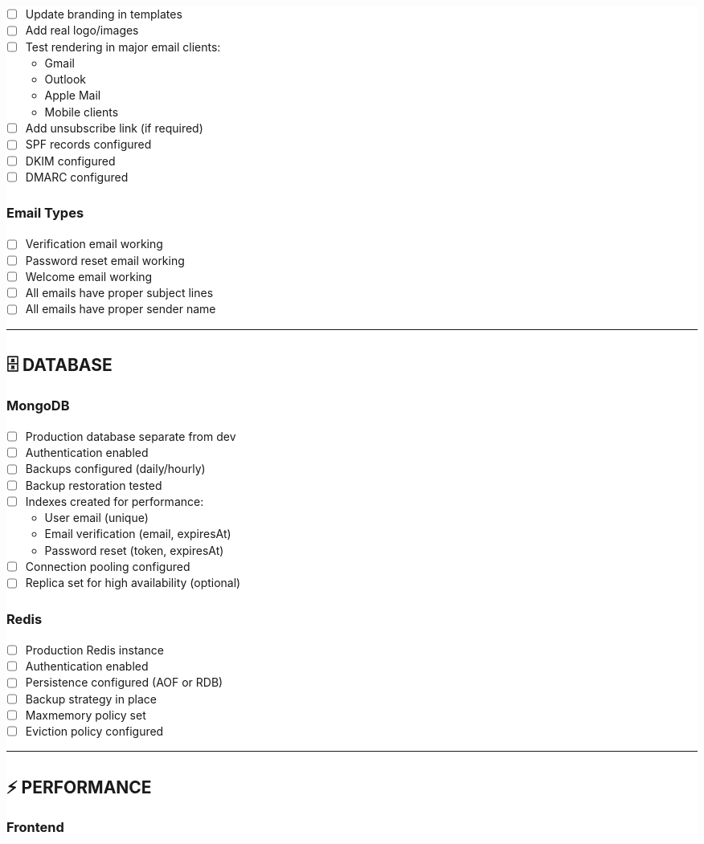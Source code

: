 - [ ] Update branding in templates
- [ ] Add real logo/images
- [ ] Test rendering in major email clients:
  - Gmail
  - Outlook
  - Apple Mail
  - Mobile clients
- [ ] Add unsubscribe link (if required)
- [ ] SPF records configured
- [ ] DKIM configured
- [ ] DMARC configured

### Email Types

- [ ] Verification email working
- [ ] Password reset email working
- [ ] Welcome email working
- [ ] All emails have proper subject lines
- [ ] All emails have proper sender name

---

## 🗄️ DATABASE

### MongoDB

- [ ] Production database separate from dev
- [ ] Authentication enabled
- [ ] Backups configured (daily/hourly)
- [ ] Backup restoration tested
- [ ] Indexes created for performance:
  - User email (unique)
  - Email verification (email, expiresAt)
  - Password reset (token, expiresAt)
- [ ] Connection pooling configured
- [ ] Replica set for high availability (optional)

### Redis

- [ ] Production Redis instance
- [ ] Authentication enabled
- [ ] Persistence configured (AOF or RDB)
- [ ] Backup strategy in place
- [ ] Maxmemory policy set
- [ ] Eviction policy configured

---

## ⚡ PERFORMANCE

### Frontend
